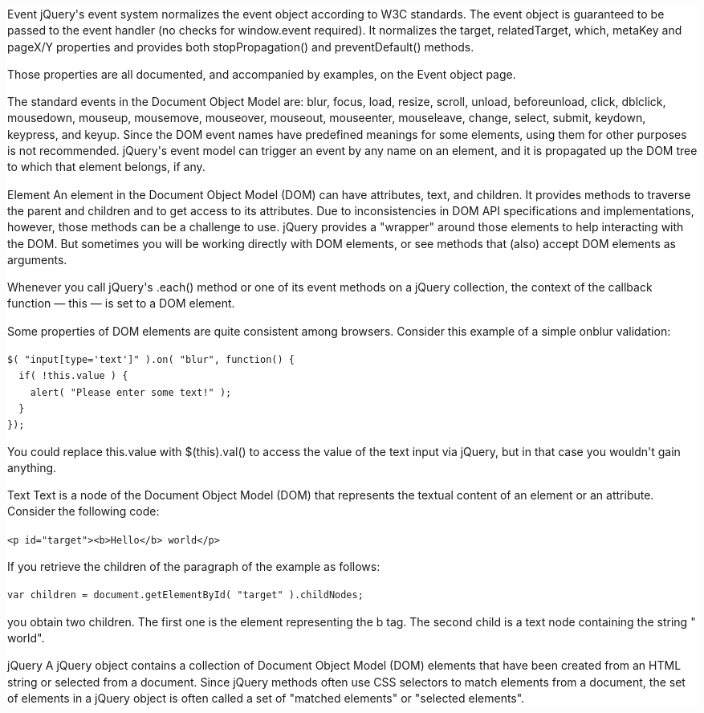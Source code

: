 Event
jQuery's event system normalizes the event object according to W3C standards. The event object is guaranteed to be passed to the event handler (no checks for window.event required). It normalizes the target, relatedTarget, which, metaKey and pageX/Y properties and provides both stopPropagation() and preventDefault() methods.

Those properties are all documented, and accompanied by examples, on the Event object page.

The standard events in the Document Object Model are: blur, focus, load, resize, scroll, unload, beforeunload, click, dblclick, mousedown, mouseup, mousemove, mouseover, mouseout, mouseenter, mouseleave, change, select, submit, keydown, keypress, and keyup. Since the DOM event names have predefined meanings for some elements, using them for other purposes is not recommended. jQuery's event model can trigger an event by any name on an element, and it is propagated up the DOM tree to which that element belongs, if any.

Element
An element in the Document Object Model (DOM) can have attributes, text, and children. It provides methods to traverse the parent and children and to get access to its attributes. Due to inconsistencies in DOM API specifications and implementations, however, those methods can be a challenge to use. jQuery provides a "wrapper" around those elements to help interacting with the DOM. But sometimes you will be working directly with DOM elements, or see methods that (also) accept DOM elements as arguments.

Whenever you call jQuery's .each() method or one of its event methods on a jQuery collection, the context of the callback function — this — is set to a DOM element.

Some properties of DOM elements are quite consistent among browsers. Consider this example of a simple onblur validation:

    $( "input[type='text']" ).on( "blur", function() {
      if( !this.value ) {
        alert( "Please enter some text!" );
      }
    });
    
You could replace this.value with $(this).val() to access the value of the text input via jQuery, but in that case you wouldn't gain anything.

Text
Text is a node of the Document Object Model (DOM) that represents the textual content of an element or an attribute. Consider the following code:


    <p id="target"><b>Hello</b> world</p>
If you retrieve the children of the paragraph of the example as follows:


    var children = document.getElementById( "target" ).childNodes;
you obtain two children. The first one is the element representing the b tag. The second child is a text node containing the string " world".

jQuery
A jQuery object contains a collection of Document Object Model (DOM) elements that have been created from an HTML string or selected from a document. Since jQuery methods often use CSS selectors to match elements from a document, the set of elements in a jQuery object is often called a set of "matched elements" or "selected elements".
